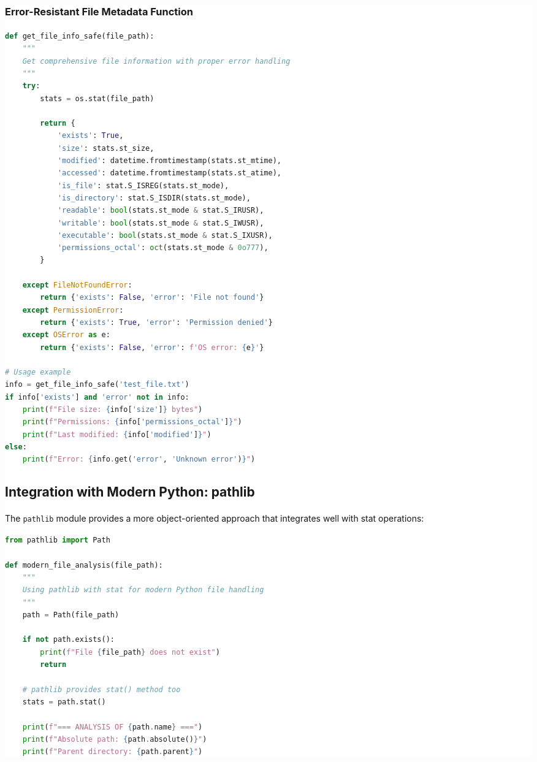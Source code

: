 ### Error-Resistant File Metadata Function

```python
def get_file_info_safe(file_path):
    """
    Get comprehensive file information with proper error handling
    """
    try:
        stats = os.stat(file_path)
      
        return {
            'exists': True,
            'size': stats.st_size,
            'modified': datetime.fromtimestamp(stats.st_mtime),
            'accessed': datetime.fromtimestamp(stats.st_atime),
            'is_file': stat.S_ISREG(stats.st_mode),
            'is_directory': stat.S_ISDIR(stats.st_mode),
            'readable': bool(stats.st_mode & stat.S_IRUSR),
            'writable': bool(stats.st_mode & stat.S_IWUSR),
            'executable': bool(stats.st_mode & stat.S_IXUSR),
            'permissions_octal': oct(stats.st_mode & 0o777),
        }
      
    except FileNotFoundError:
        return {'exists': False, 'error': 'File not found'}
    except PermissionError:
        return {'exists': True, 'error': 'Permission denied'}
    except OSError as e:
        return {'exists': False, 'error': f'OS error: {e}'}

# Usage example
info = get_file_info_safe('test_file.txt')
if info['exists'] and 'error' not in info:
    print(f"File size: {info['size']} bytes")
    print(f"Permissions: {info['permissions_octal']}")
    print(f"Last modified: {info['modified']}")
else:
    print(f"Error: {info.get('error', 'Unknown error')}")
```

## Integration with Modern Python: pathlib

The `pathlib` module provides a more object-oriented approach that integrates well with stat operations:

```python
from pathlib import Path

def modern_file_analysis(file_path):
    """
    Using pathlib with stat for modern Python file handling
    """
    path = Path(file_path)
  
    if not path.exists():
        print(f"File {file_path} does not exist")
        return
  
    # pathlib provides stat() method too
    stats = path.stat()
  
    print(f"=== ANALYSIS OF {path.name} ===")
    print(f"Absolute path: {path.absolute()}")
    print(f"Parent directory: {path.parent}")
```